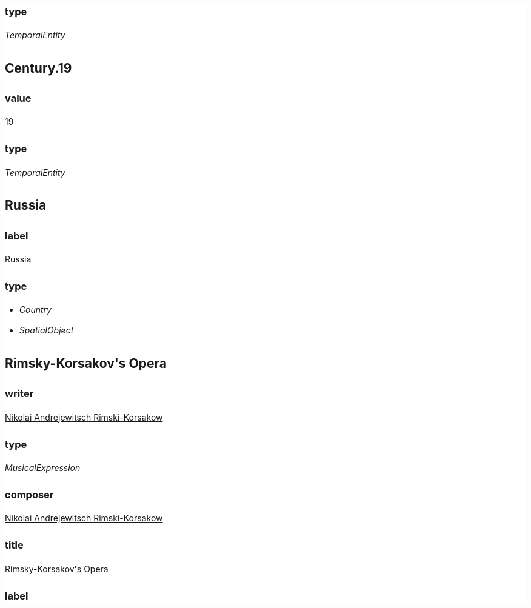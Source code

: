 ### type


*TemporalEntity*

## Century.19

### value


19

### type


*TemporalEntity*

## Russia

### label


Russia

### type

 - *Country*

 - *SpatialObject*

## Rimsky-Korsakov's Opera

### writer


[Nikolai Andrejewitsch Rimski-Korsakow](#Nikolai-Andrejewitsch-Rimski-Korsakow)

### type


*MusicalExpression*

### composer


[Nikolai Andrejewitsch Rimski-Korsakow](#Nikolai-Andrejewitsch-Rimski-Korsakow)

### title


Rimsky-Korsakov's Opera

### label

